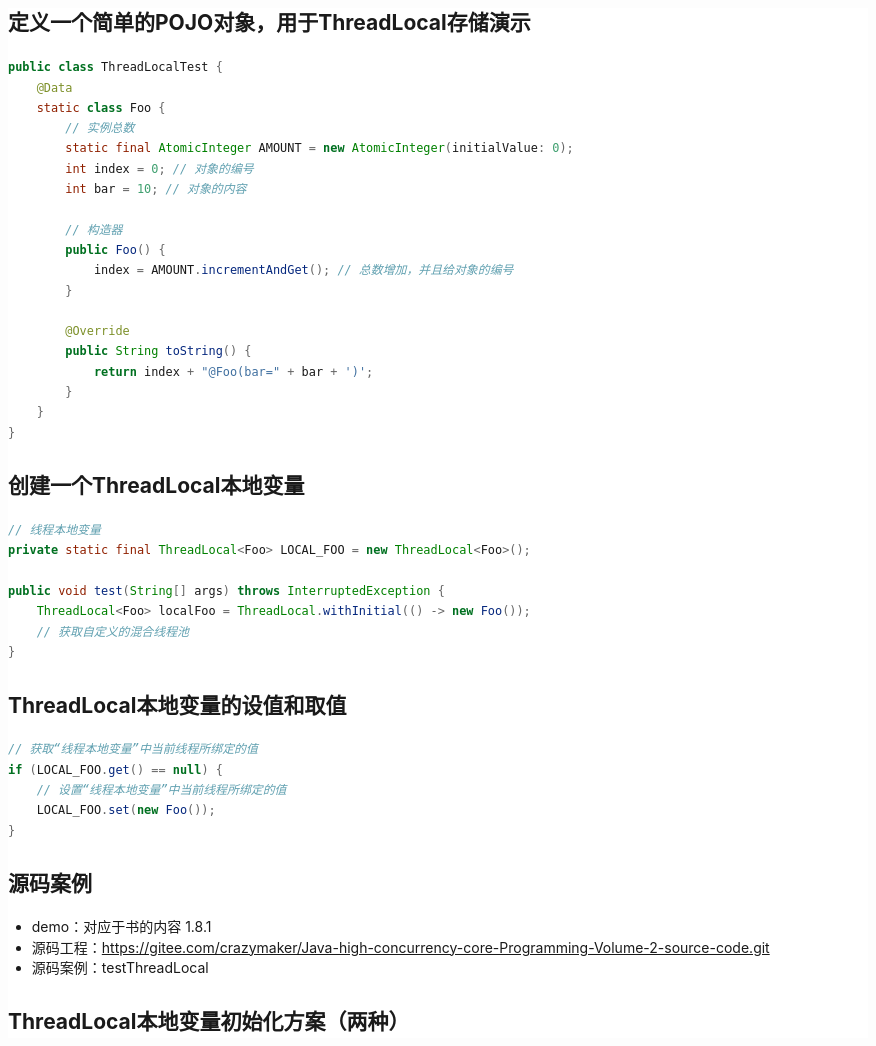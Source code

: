 ## 定义一个简单的POJO对象，用于ThreadLocal存储演示
```java
public class ThreadLocalTest {
    @Data
    static class Foo {
        // 实例总数
        static final AtomicInteger AMOUNT = new AtomicInteger(initialValue: 0);
        int index = 0; // 对象的编号
        int bar = 10; // 对象的内容

        // 构造器
        public Foo() {
            index = AMOUNT.incrementAndGet(); // 总数增加，并且给对象的编号
        }

        @Override
        public String toString() {
            return index + "@Foo(bar=" + bar + ')';
        }
    }
}
```

## 创建一个ThreadLocal本地变量
```java
// 线程本地变量
private static final ThreadLocal<Foo> LOCAL_FOO = new ThreadLocal<Foo>();

public void test(String[] args) throws InterruptedException {
    ThreadLocal<Foo> localFoo = ThreadLocal.withInitial(() -> new Foo());
    // 获取自定义的混合线程池
}
```

## ThreadLocal本地变量的设值和取值
```java
// 获取“线程本地变量”中当前线程所绑定的值
if (LOCAL_FOO.get() == null) {
    // 设置“线程本地变量”中当前线程所绑定的值
    LOCAL_FOO.set(new Foo());
}
```

## 源码案例
- demo：对应于书的内容 1.8.1  
- 源码工程：https://gitee.com/crazymaker/Java-high-concurrency-core-Programming-Volume-2-source-code.git  
- 源码案例：testThreadLocal  

## ThreadLocal本地变量初始化方案（两种）
